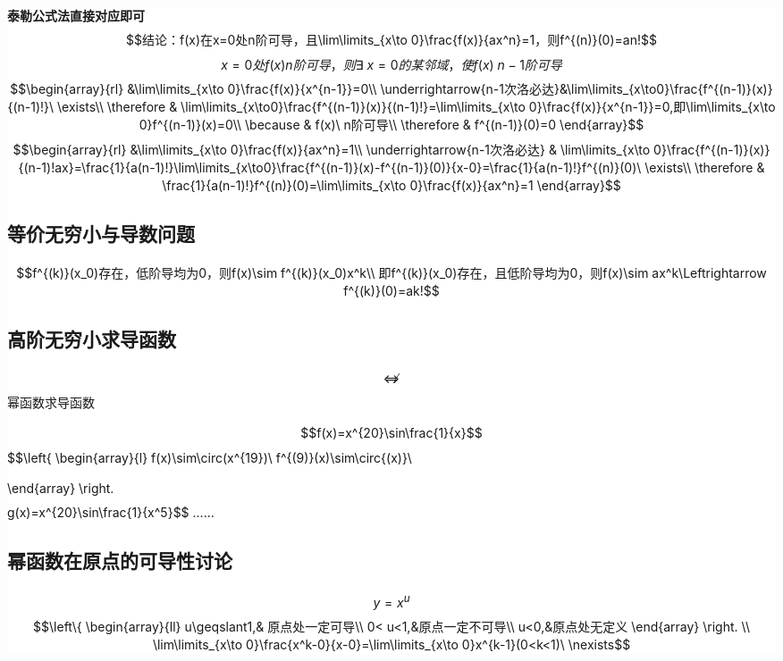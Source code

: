 **泰勒公式法直接对应即可**
$$结论：f(x)在x=0处n阶可导，且\lim\limits_{x\to 0}\frac{f(x)}{ax^n}=1，则f^{(n)}(0)=an!$$
$$
x=0处f(x)n阶可导，则\exists \ x=0的某邻域，使f(x)\ n-1阶可导$$
$$\begin{array}{rl}
&\lim\limits_{x\to 0}\frac{f(x)}{x^{n-1}}=0\\
\underrightarrow{n-1次洛必达}&\lim\limits_{x\to0}\frac{f^{(n-1)}(x)}{(n-1)!}\ \exists\\
\therefore & \lim\limits_{x\to0}\frac{f^{(n-1)}(x)}{(n-1)!}=\lim\limits_{x\to 0}\frac{f(x)}{x^{n-1}}=0,即\lim\limits_{x\to 0}f^{(n-1)}(x)=0\\
\because & f(x)\ n阶可导\\
\therefore & f^{(n-1)}(0)=0
\end{array}$$
$$\begin{array}{rl}
&\lim\limits_{x\to 0}\frac{f(x)}{ax^n}=1\\
\underrightarrow{n-1次洛必达} & \lim\limits_{x\to 0}\frac{f^{(n-1)}(x)}{(n-1)!ax}=\frac{1}{a(n-1)!}\lim\limits_{x\to0}\frac{f^{(n-1)}(x)-f^{(n-1)}(0)}{x-0}=\frac{1}{a(n-1)!}f^{(n)}(0)\ \exists\\
\therefore & \frac{1}{a(n-1)!}f^{(n)}(0)=\lim\limits_{x\to 0}\frac{f(x)}{ax^n}=1
\end{array}$$

## 等价无穷小与导数问题

$$f^{(k)}(x_0)存在，低阶导均为0，则f(x)\sim f^{(k)}(x_0)x^k\\
即f^{(k)}(x_0)存在，且低阶导均为0，则f(x)\sim ax^k\Leftrightarrow  f^{(k)}(0)=ak!$$

## 高阶无穷小求导函数
$$\not\Leftrightarrow$$
幂函数求导函数

$$f(x)=x^{20}\sin\frac{1}{x}$$
$$\left\{
\begin{array}{l}
f(x)\sim\circ(x^{19})\\
f^{(9)}(x)\sim\circ{(x)}\\

\end{array}
\right.$$
$$g(x)=x^{20}\sin\frac{1}{x^5}$$
......

## 幂函数在原点的可导性讨论

$$y=x^u$$
$$\left\{
\begin{array}{ll}
u\geqslant1,& 原点处一定可导\\
0< u<1,&原点一定不可导\\
u<0,&原点处无定义
\end{array}
\right.
\\
\lim\limits_{x\to 0}\frac{x^k-0}{x-0}=\lim\limits_{x\to 0}x^{k-1}(0<k<1)\ \nexists$$

